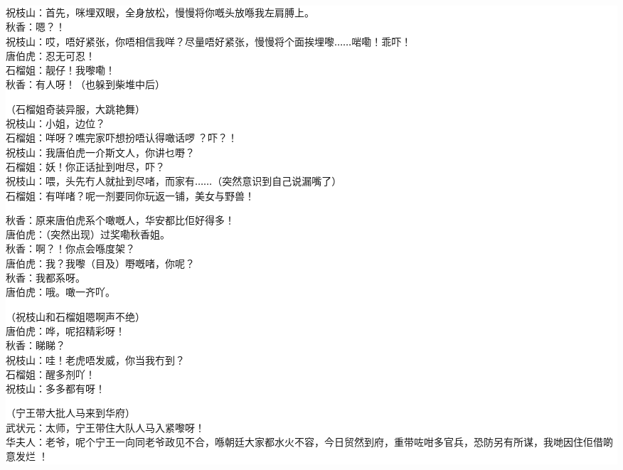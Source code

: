祝枝山：首先，咪埋双眼，全身放松，慢慢将你嘅头放喺我左肩膊上。
\
秋香：嗯？！
\
祝枝山：哎，唔好紧张，你唔相信我咩？尽量唔好紧张，慢慢将个面挨埋嚟……啱嘞！乖吓！
\
唐伯虎：忍无可忍！
\
石榴姐：靓仔！我嚟嘞！
\
秋香：有人呀！（也躲到柴堆中后）

（石榴姐奇装异服，大跳艳舞）
\
祝枝山：小姐，边位？
\
石榴姐：咩呀？噍完家吓想扮唔认得噉话啰 ？吓？！
\
祝枝山：我唐伯虎一介斯文人，你讲乜嘢？
\
石榴姐：妖！你正话扯到咁尽，吓？
\
祝枝山：喂，头先冇人就扯到尽啫，而家有……（突然意识到自己说漏嘴了）
\
石榴姐：有咩啫？呢一剂要同你玩返一铺，美女与野兽！

秋香：原来唐伯虎系个噉嘅人，华安都比佢好得多！
\
唐伯虎：（突然出现）过奖嘞秋香姐。
\
秋香：啊？！你点会喺度架？
\
唐伯虎：我？我嚟（目及）嘢嘅啫，你呢？
\
秋香：我都系呀。
\
唐伯虎：哦。噉一齐吖。

（祝枝山和石榴姐嗯啊声不绝）
\
唐伯虎：哗，呢招精彩呀！
\
秋香：睇睇？
\
祝枝山：哇！老虎唔发威，你当我冇到？
\
石榴姐：醒多剂吖！
\
祝枝山：多多都有呀！

（宁王带大批人马来到华府）
\
武状元：太师，宁王带住大队人马入紧嚟呀！
\
华夫人：老爷，呢个宁王一向同老爷政见不合，喺朝廷大家都水火不容，今日贸然到府，重带咗咁多官兵，恐防另有所谋，我哋因住佢借啲意发烂 ！
